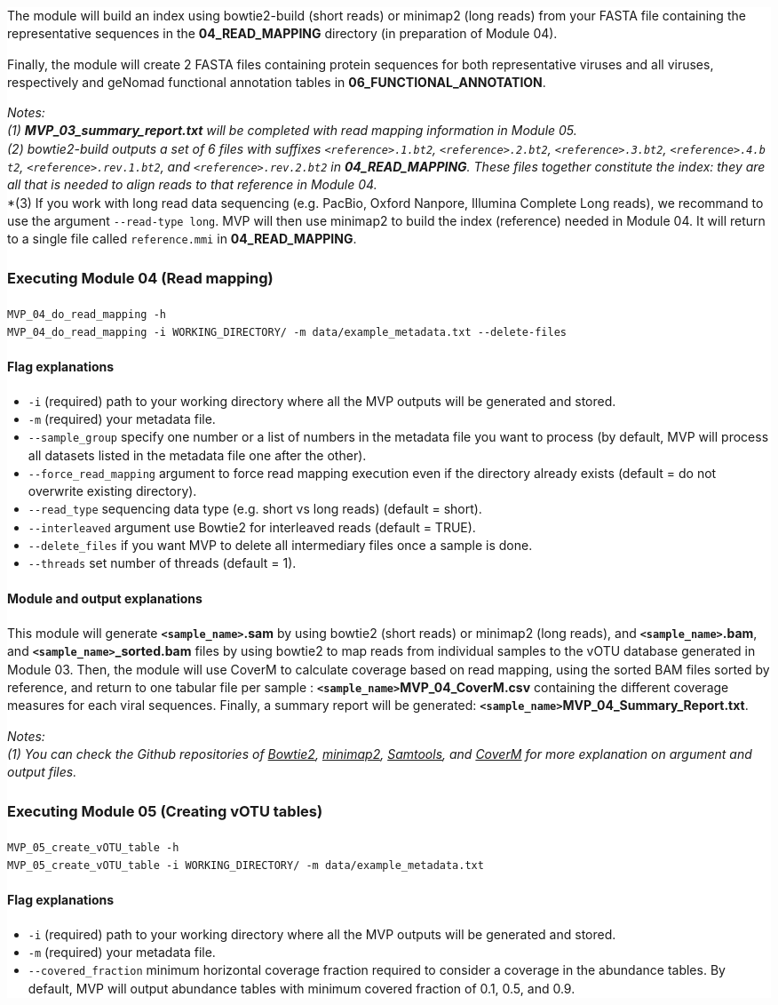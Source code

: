 The module will build an index using bowtie2-build (short reads) or minimap2 (long reads) from your FASTA file containing the representative sequences in the **04_READ_MAPPING** directory (in preparation of Module 04).  

Finally, the module will create 2 FASTA files containing protein sequences for both representative viruses and all viruses, respectively and geNomad functional annotation tables in **06_FUNCTIONAL_ANNOTATION**.  

*Notes:*  
*(1) **MVP_03_summary_report.txt** will be completed with read mapping information in Module 05.*  
*(2) bowtie2-build outputs a set of 6 files with suffixes ```<reference>.1.bt2```, ```<reference>.2.bt2```, ```<reference>.3.bt2```, ```<reference>.4.bt2```, ```<reference>.rev.1.bt2```, and ```<reference>.rev.2.bt2``` in **04_READ_MAPPING**. These files together constitute the index: they are all that is needed to align reads to that reference in Module 04.*  
*(3) If you work with long read data sequencing (e.g. PacBio, Oxford Nanpore, Illumina Complete Long reads), we recommand to use the argument ```--read-type long```. MVP will then use minimap2 to build the index (reference) needed in Module 04. It will return to a single file called ```reference.mmi``` in **04_READ_MAPPING**.

### Executing Module 04 (Read mapping)
```
MVP_04_do_read_mapping -h
MVP_04_do_read_mapping -i WORKING_DIRECTORY/ -m data/example_metadata.txt --delete-files
```
#### Flag explanations
- ```-i``` (required) path to your working directory where all the MVP outputs will be generated and stored.  
- ```-m``` (required) your metadata file.  
- ```--sample_group``` specify one number or a list of numbers in the metadata file you want to process (by default, MVP will process all datasets listed in the metadata file one after the other).  
- ```--force_read_mapping``` argument to force read mapping execution even if the directory already exists (default = do not overwrite existing directory).  
- ```--read_type``` sequencing data type (e.g. short vs long reads) (default = short).  
- ```--interleaved``` argument use Bowtie2 for interleaved reads (default = TRUE).  
- ```--delete_files``` if you want MVP to delete all intermediary files once a sample is done.  
- ```--threads``` set number of threads (default = 1).  

#### Module and output explanations
This module will generate **```<sample_name>```.sam** by using bowtie2 (short reads) or minimap2 (long reads), and **```<sample_name>```.bam**, and **```<sample_name>```_sorted.bam** files by using bowtie2 to map reads from individual samples to the vOTU database generated in Module 03. Then, the module will use CoverM to calculate coverage based on read mapping, using the sorted BAM files sorted by reference, and return to one tabular file per sample : **```<sample_name>```MVP_04_CoverM.csv** containing the different coverage measures for each viral sequences. Finally, a summary report will be generated: **```<sample_name>```MVP_04_Summary_Report.txt**.  

*Notes:*  
*(1) You can check the Github repositories of [Bowtie2](https://github.com/BenLangmead/bowtie2), [minimap2](https://github.com/lh3/minimap2), [Samtools](https://github.com/samtools/samtools), and [CoverM](https://github.com/wwood/CoverM) for more explanation on argument and output files.*

### Executing Module 05 (Creating vOTU tables)
```
MVP_05_create_vOTU_table -h
MVP_05_create_vOTU_table -i WORKING_DIRECTORY/ -m data/example_metadata.txt
```
#### Flag explanations
- ```-i``` (required) path to your working directory where all the MVP outputs will be generated and stored.  
- ```-m``` (required) your metadata file.  
- ```--covered_fraction``` minimum horizontal coverage fraction required to consider a coverage in the abundance tables. By default, MVP will output abundance tables with minimum covered fraction of 0.1, 0.5, and 0.9.